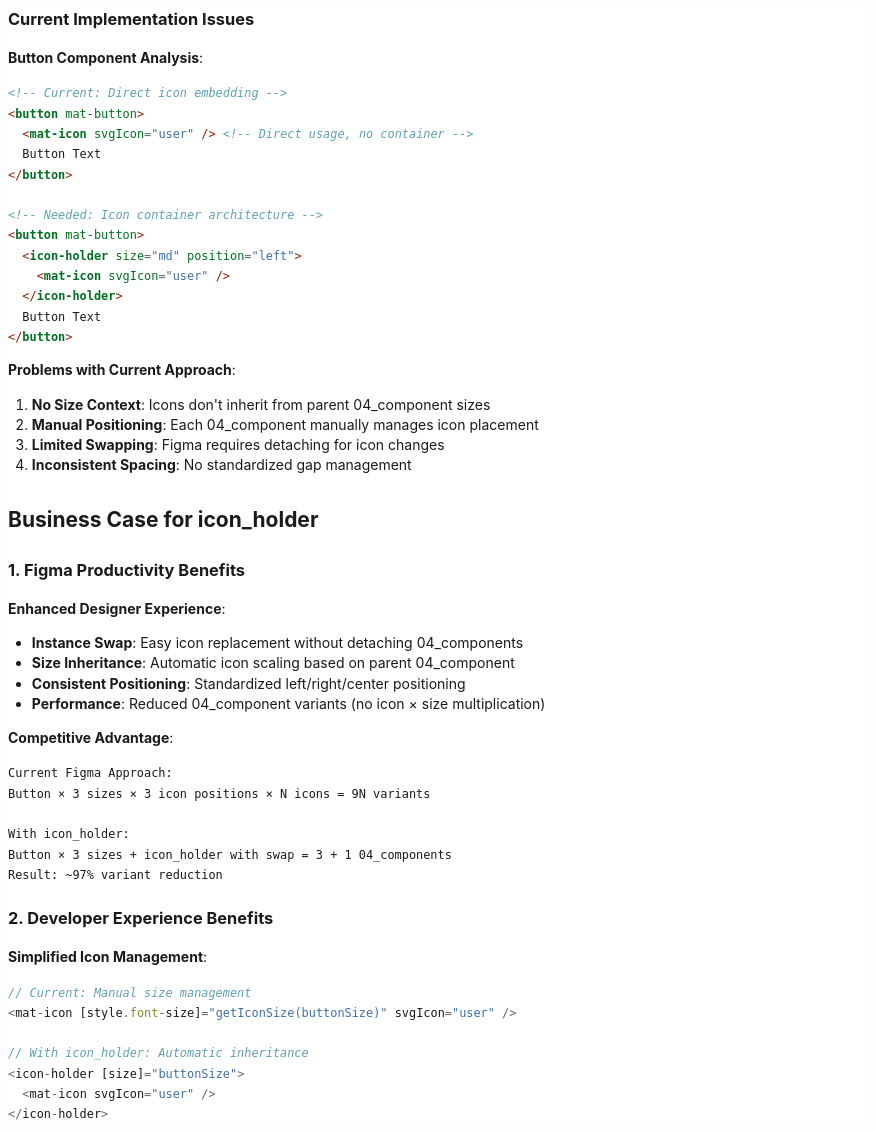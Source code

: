 ### Current Implementation Issues

**Button Component Analysis**:
```html
<!-- Current: Direct icon embedding -->
<button mat-button>
  <mat-icon svgIcon="user" /> <!-- Direct usage, no container -->
  Button Text
</button>

<!-- Needed: Icon container architecture -->
<button mat-button>
  <icon-holder size="md" position="left">
    <mat-icon svgIcon="user" />
  </icon-holder>
  Button Text
</button>
```

**Problems with Current Approach**:
1. **No Size Context**: Icons don't inherit from parent 04_component sizes
2. **Manual Positioning**: Each 04_component manually manages icon placement
3. **Limited Swapping**: Figma requires detaching for icon changes
4. **Inconsistent Spacing**: No standardized gap management

## Business Case for icon_holder

### 1. Figma Productivity Benefits

**Enhanced Designer Experience**:
- **Instance Swap**: Easy icon replacement without detaching 04_components
- **Size Inheritance**: Automatic icon scaling based on parent 04_component
- **Consistent Positioning**: Standardized left/right/center positioning
- **Performance**: Reduced 04_component variants (no icon × size multiplication)

**Competitive Advantage**:
```
Current Figma Approach:
Button × 3 sizes × 3 icon positions × N icons = 9N variants

With icon_holder:
Button × 3 sizes + icon_holder with swap = 3 + 1 04_components
Result: ~97% variant reduction
```

### 2. Developer Experience Benefits

**Simplified Icon Management**:
```typescript
// Current: Manual size management
<mat-icon [style.font-size]="getIconSize(buttonSize)" svgIcon="user" />

// With icon_holder: Automatic inheritance
<icon-holder [size]="buttonSize">
  <mat-icon svgIcon="user" />
</icon-holder>
```
